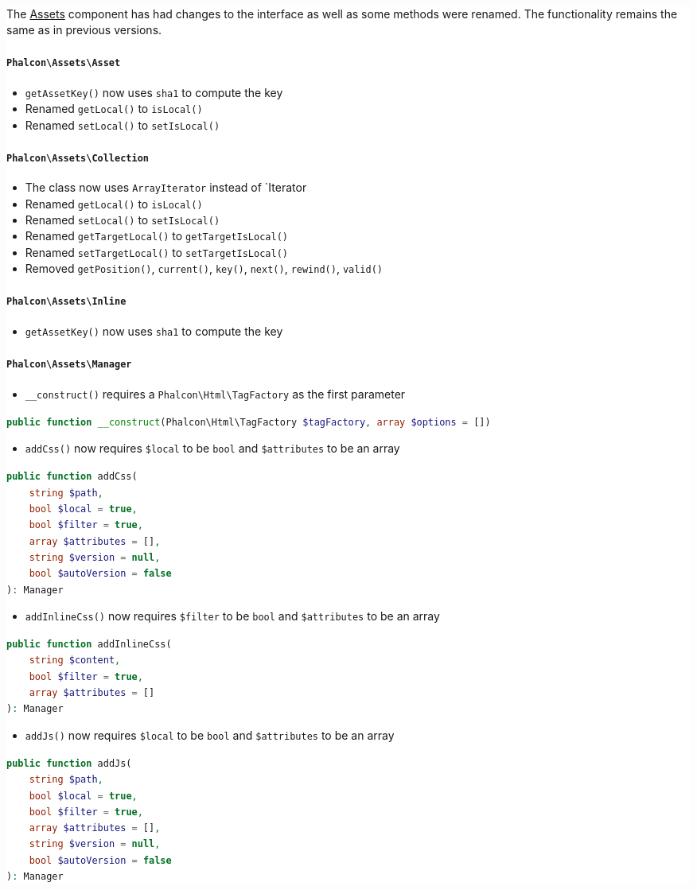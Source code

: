 The [Assets](assets) component has had changes to the interface as well as some methods were renamed. The functionality remains the same as in previous versions.

#### `Phalcon\Assets\Asset`
- `getAssetKey()` now uses `sha1` to compute the key
- Renamed `getLocal()` to `isLocal()`
- Renamed `setLocal()` to `setIsLocal()`

#### `Phalcon\Assets\Collection`
- The class now uses `ArrayIterator` instead of `Iterator
- Renamed `getLocal()` to `isLocal()`
- Renamed `setLocal()` to `setIsLocal()`
- Renamed `getTargetLocal()` to `getTargetIsLocal()`
- Renamed `setTargetLocal()` to `setTargetIsLocal()`
- Removed `getPosition()`, `current()`, `key()`, `next()`, `rewind()`, `valid()`

#### `Phalcon\Assets\Inline`
- `getAssetKey()` now uses `sha1` to compute the key

#### `Phalcon\Assets\Manager`
- `__construct()` requires a `Phalcon\Html\TagFactory` as the first parameter

```php
public function __construct(Phalcon\Html\TagFactory $tagFactory, array $options = [])
```

- `addCss()` now requires `$local` to be `bool` and `$attributes` to be an array

```php
public function addCss(
    string $path,
    bool $local = true,
    bool $filter = true,
    array $attributes = [],
    string $version = null,
    bool $autoVersion = false
): Manager
```

- `addInlineCss()` now requires `$filter` to be `bool` and `$attributes` to be an array

```php 
public function addInlineCss(
    string $content,
    bool $filter = true,
    array $attributes = []
): Manager 
```

- `addJs()` now requires `$local` to be `bool` and `$attributes` to be an array

```php
public function addJs(
    string $path,
    bool $local = true,
    bool $filter = true,
    array $attributes = [],
    string $version = null,
    bool $autoVersion = false
): Manager
```
